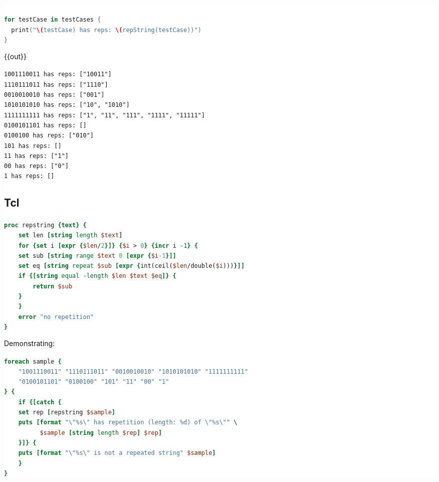 ```swift

for testCase in testCases {
  print("\(testCase) has reps: \(repString(testCase))")
}
```


{{out}}


```txt
1001110011 has reps: ["10011"]
1110111011 has reps: ["1110"]
0010010010 has reps: ["001"]
1010101010 has reps: ["10", "1010"]
1111111111 has reps: ["1", "11", "111", "1111", "11111"]
0100101101 has reps: []
0100100 has reps: ["010"]
101 has reps: []
11 has reps: ["1"]
00 has reps: ["0"]
1 has reps: []
```



## Tcl


```tcl
proc repstring {text} {
    set len [string length $text]
    for {set i [expr {$len/2}]} {$i > 0} {incr i -1} {
	set sub [string range $text 0 [expr {$i-1}]]
	set eq [string repeat $sub [expr {int(ceil($len/double($i)))}]]
	if {[string equal -length $len $text $eq]} {
	    return $sub
	}
    }
    error "no repetition"
}
```

Demonstrating:

```tcl
foreach sample {
    "1001110011" "1110111011" "0010010010" "1010101010" "1111111111"
    "0100101101" "0100100" "101" "11" "00" "1"
} {
    if {[catch {
	set rep [repstring $sample]
	puts [format "\"%s\" has repetition (length: %d) of \"%s\"" \
		  $sample [string length $rep] $rep]
    }]} {
	puts [format "\"%s\" is not a repeated string" $sample]
    }
}
```
